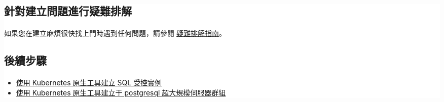 ## <a name="troubleshooting-creation-problems"></a>針對建立問題進行疑難排解

如果您在建立麻煩很快找上門時遇到任何問題，請參閱 [疑難排解指南](troubleshoot-guide.md)。

## <a name="next-steps"></a>後續步驟

- [使用 Kubernetes 原生工具建立 SQL 受控實例](./create-sql-managed-instance-using-kubernetes-native-tools.md)
- [使用 Kubernetes 原生工具建立于 postgresql 超大規模伺服器群組](./create-postgresql-hyperscale-server-group-kubernetes-native-tools.md)
